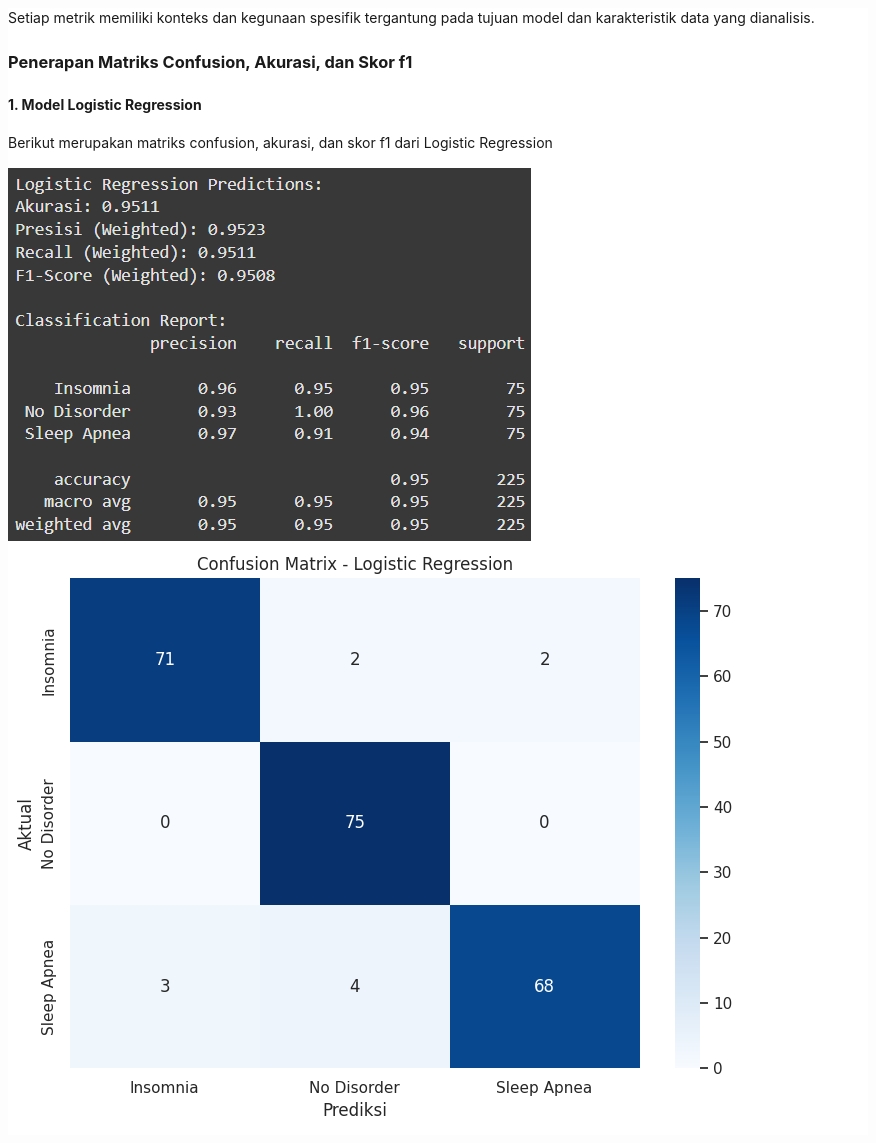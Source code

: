 Setiap metrik memiliki konteks dan kegunaan spesifik tergantung pada tujuan model dan karakteristik data yang dianalisis.

### Penerapan Matriks Confusion, Akurasi, dan Skor f1

#### 1. Model Logistic Regression

Berikut merupakan matriks confusion, akurasi, dan skor f1 dari Logistic Regression

<img src = "Gambar/matrix1.png" alt="Matrix Model Logistic Regression"/> <br>
<img src = "Gambar/gambar22.png" alt="Matrix Model Logistic Regression"/> <br>
